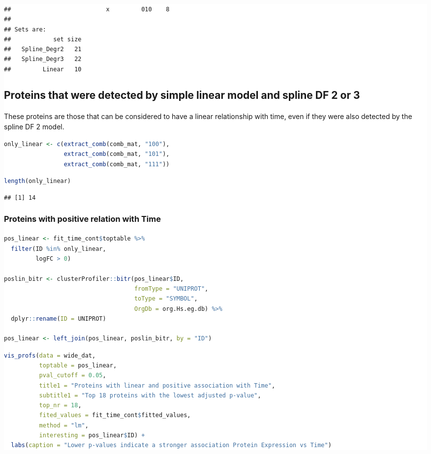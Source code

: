     ##                           x         010    8
    ## 
    ## Sets are:
    ##            set size
    ##   Spline_Degr2   21
    ##   Spline_Degr3   22
    ##         Linear   10

## Proteins that were detected by simple linear model and spline DF 2 or 3

These proteins are those that can be considered to have a linear
relationship with time, even if they were also detected by the spline DF
2 model.

``` r
only_linear <- c(extract_comb(comb_mat, "100"),
                 extract_comb(comb_mat, "101"),
                 extract_comb(comb_mat, "111"))
```

``` r
length(only_linear)
```

    ## [1] 14

### Proteins with positive relation with Time

``` r
pos_linear <- fit_time_cont$toptable %>% 
  filter(ID %in% only_linear,
         logFC > 0)

poslin_bitr <- clusterProfiler::bitr(pos_linear$ID,
                                     fromType = "UNIPROT",
                                     toType = "SYMBOL", 
                                     OrgDb = org.Hs.eg.db) %>% 
  dplyr::rename(ID = UNIPROT)

pos_linear <- left_join(pos_linear, poslin_bitr, by = "ID")
```

``` r
vis_profs(data = wide_dat, 
          toptable = pos_linear, 
          pval_cutoff = 0.05, 
          title1 = "Proteins with linear and positive association with Time",
          subtitle1 = "Top 18 proteins with the lowest adjusted p-value",
          top_nr = 18, 
          fited_values = fit_time_cont$fitted_values, 
          method = "lm",
          interesting = pos_linear$ID) + 
  labs(caption = "Lower p-values indicate a stronger association Protein Expression vs Time") 
```
